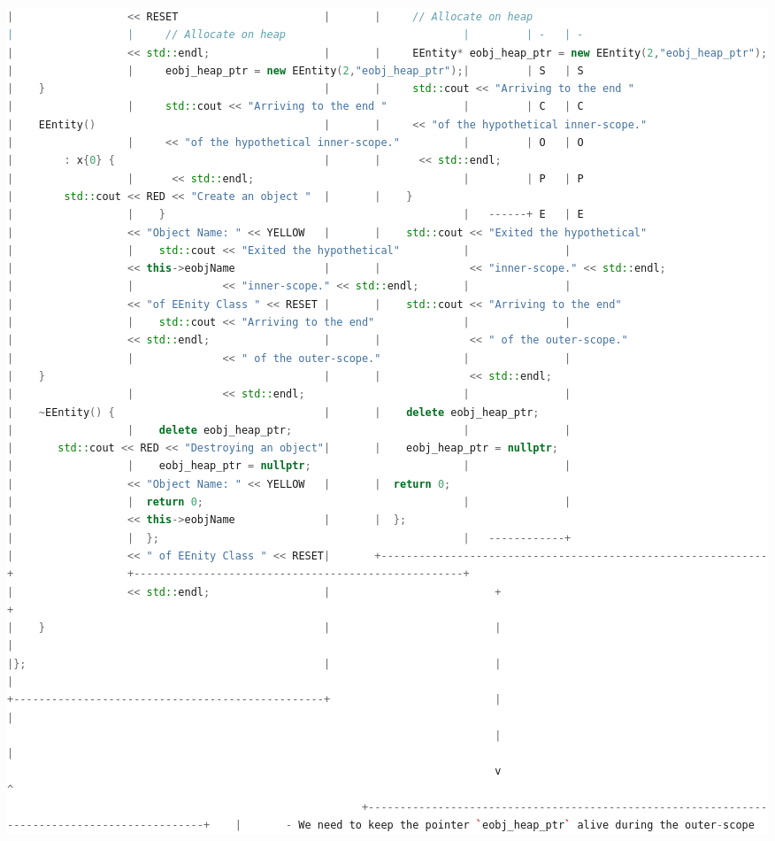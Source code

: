 ```cpp
|                  << RESET                       |       |     // Allocate on heap                                     |                  |     // Allocate on heap                            |         | -   | -
|                  << std::endl;                  |       |     EEntity* eobj_heap_ptr = new EEntity(2,"eobj_heap_ptr");|                  |     eobj_heap_ptr = new EEntity(2,"eobj_heap_ptr");|         | S   | S
|    }                                            |       |     std::cout << "Arriving to the end "                     |                  |     std::cout << "Arriving to the end "            |         | C   | C
|    EEntity()                                    |       |     << "of the hypothetical inner-scope."                   |                  |     << "of the hypothetical inner-scope."          |         | O   | O
|        : x{0} {                                 |       |      << std::endl;                                          |                  |      << std::endl;                                 |         | P   | P
|        std::cout << RED << "Create an object "  |       |    }                                                        |                  |    }                                               |   ------+ E   | E
|                  << "Object Name: " << YELLOW   |       |    std::cout << "Exited the hypothetical"                   |                  |    std::cout << "Exited the hypothetical"          |               |
|                  << this->eobjName              |       |              << "inner-scope." << std::endl;                |                  |              << "inner-scope." << std::endl;       |               |
|                  << "of EEnity Class " << RESET |       |    std::cout << "Arriving to the end"                       |                  |    std::cout << "Arriving to the end"              |               |
|                  << std::endl;                  |       |              << " of the outer-scope."                      |                  |              << " of the outer-scope."             |               |
|    }                                            |       |              << std::endl;                                  |                  |              << std::endl;                         |               |
|    ~EEntity() {                                 |       |    delete eobj_heap_ptr;                                    |                  |    delete eobj_heap_ptr;                           |               |
|       std::cout << RED << "Destroying an object"|       |    eobj_heap_ptr = nullptr;                                 |                  |    eobj_heap_ptr = nullptr;                        |               |
|                  << "Object Name: " << YELLOW   |       |  return 0;                                                  |                  |  return 0;                                         |               |
|                  << this->eobjName              |       |  };                                                         |                  |  };                                                |   ------------+
|                  << " of EEnity Class " << RESET|       +-------------------------------------------------------------+                  +----------------------------------------------------+
|                  << std::endl;                  |                          +                                                                              +
|    }                                            |                          |                                                                              |
|};                                               |                          |                                                                              |
+-------------------------------------------------+                          |                                                                              |
                                                                             |                                                                              |
                                                                             v                                                                              ^
                                                        +----------------------------------------------------------------------------------------------+    |       - We need to keep the pointer `eobj_heap_ptr` alive during the outer-scope
```